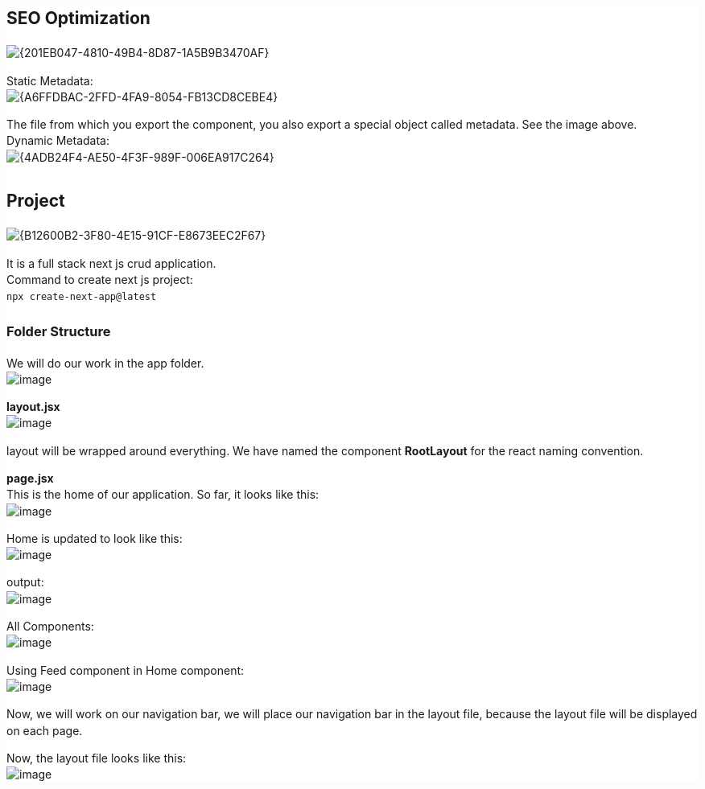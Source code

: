 ## SEO Optimization  
<img width="379" alt="{201EB047-4810-49B4-8D87-1A5B9B3470AF}" src="https://github.com/user-attachments/assets/c53ca73e-daea-4f38-9944-05b915b7a023">  

Static Metadata:  
<img width="432" alt="{A6FFDBAC-2FFD-4FA9-8054-FB13CD8CEBE4}" src="https://github.com/user-attachments/assets/6775c34c-3678-4c82-98fe-8c3c7f62b141">  

The file from which you export the component, you also export a special object called metadata. See the image above.  
Dynamic Metadata:  
<img width="425" alt="{4ADB24F4-AE50-4F3F-989F-006EA917C264}" src="https://github.com/user-attachments/assets/c1229593-d625-4c19-aba4-6240133fa41b">  

## Project
<img width="446" alt="{B12600B2-3F80-4E15-91CF-E8673EEC2F67}" src="https://github.com/user-attachments/assets/04d94b6a-4224-430e-81d0-7f0d7eaf7b5c">  

It is a full stack next js crud application.  
Command to create next js project:  
`npx create-next-app@latest`  

### Folder Structure
We will do our work in the app folder.  
![image](https://github.com/user-attachments/assets/01146f2f-6220-41e2-8e8d-0383a66a3bac)  

**layout.jsx**  
![image](https://github.com/user-attachments/assets/aa32fb96-0d79-4f38-98a6-6b01a20f77c8)  

layout will be wrapped around everything. We have named the component **RootLayout** for the react naming convention.  

**page.jsx**  
This is the home of our application. So far, it looks like this:  
![image](https://github.com/user-attachments/assets/88ca985d-0c10-483f-980f-7d13599479cb)  

Home is updated to look like this:  
![image](https://github.com/user-attachments/assets/5535e220-1180-4cc3-b636-47034b0523f9)  

output:  
![image](https://github.com/user-attachments/assets/cc4e6da2-a1a2-45ed-964d-ddc4fb7f1a05)  

All Components:  
![image](https://github.com/user-attachments/assets/fb1fa8d3-2df0-46e3-b7fa-10e4a6f62655)  

Using Feed component in Home component:  
![image](https://github.com/user-attachments/assets/8ffa44c5-2176-4639-a3e3-68f12dde2734)  

Now, we will work on our navigation bar, we will place our navigation bar in the layout file, because the layout file will be displayed on each page.

Now, the layout file looks like this:  
![image](https://github.com/user-attachments/assets/a715e0e2-1c05-4d78-a753-558602f73bce)  
